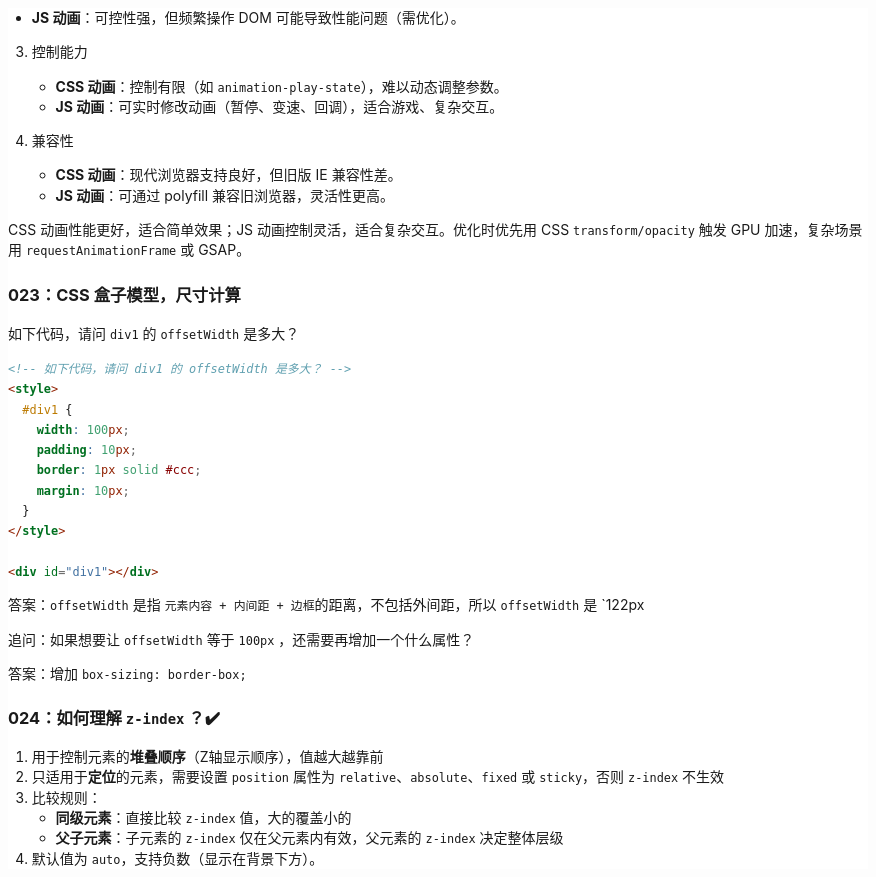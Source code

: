    - **JS 动画**：可控性强，但频繁操作 DOM 可能导致性能问题（需优化）。
3. 控制能力
   - **CSS 动画**：控制有限（如 `animation-play-state`），难以动态调整参数。
   - **JS 动画**：可实时修改动画（暂停、变速、回调），适合游戏、复杂交互。

4. 兼容性
   - **CSS 动画**：现代浏览器支持良好，但旧版 IE 兼容性差。
   - **JS 动画**：可通过 polyfill 兼容旧浏览器，灵活性更高。

CSS 动画性能更好，适合简单效果；JS 动画控制灵活，适合复杂交互。优化时优先用 CSS `transform/opacity` 触发 GPU 加速，复杂场景用 `requestAnimationFrame` 或 GSAP。

### 023：CSS 盒子模型，尺寸计算

如下代码，请问 `div1` 的 `offsetWidth` 是多大？

```html
<!-- 如下代码，请问 div1 的 offsetWidth 是多大？ -->
<style>
  #div1 {
    width: 100px;
    padding: 10px;
    border: 1px solid #ccc;
    margin: 10px;
  }
</style>

<div id="div1"></div>
```

答案：`offsetWidth` 是指 `元素内容 + 内间距 + 边框`的距离，不包括外间距，所以 `offsetWidth` 是 `122px

追问：如果想要让 `offsetWidth` 等于 `100px` ，还需要再增加一个什么属性？

答案：增加 `box-sizing: border-box;`

### 024：如何理解 `z-index` ？✔️

1. 用于控制元素的**堆叠顺序**（Z轴显示顺序），值越大越靠前
2. 只适用于**定位**的元素，需要设置 `position` 属性为 `relative`、`absolute`、`fixed` 或 `sticky`，否则 `z-index` 不生效
3. 比较规则：
   - **同级元素**：直接比较 `z-index` 值，大的覆盖小的
   - **父子元素**：子元素的 `z-index` 仅在父元素内有效，父元素的 `z-index` 决定整体层级
4. 默认值为 `auto`，支持负数（显示在背景下方）。

